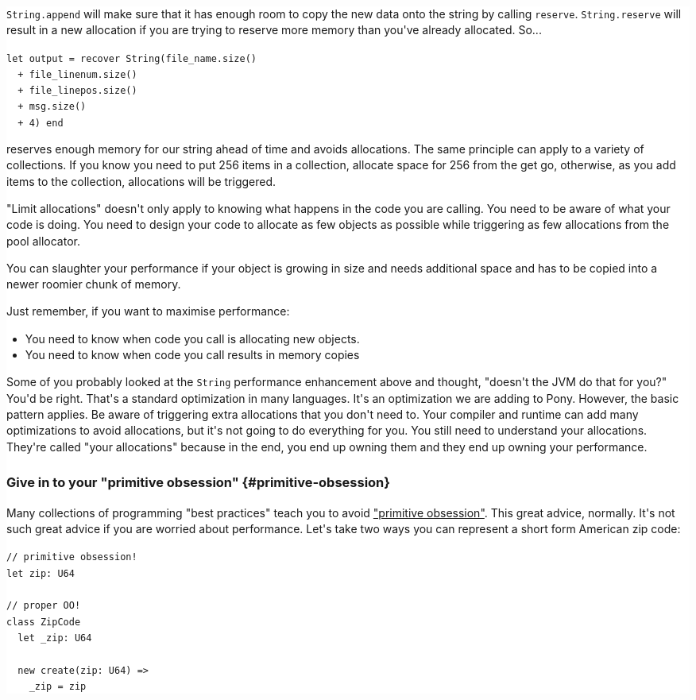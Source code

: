 `String.append` will make sure that it has enough room to copy the new data onto the string by calling `reserve`. `String.reserve` will result in a new allocation if you are trying to reserve more memory than you've already allocated. So...

```pony
let output = recover String(file_name.size()
  + file_linenum.size()
  + file_linepos.size()
  + msg.size()
  + 4) end
```

reserves enough memory for our string ahead of time and avoids allocations. The same principle can apply to a variety of collections. If you know you need to put 256 items in a collection, allocate space for 256 from the get go, otherwise, as you add items to the collection, allocations will be triggered.

"Limit allocations" doesn't only apply to knowing what happens in the code you are calling. You need to be aware of what your code is doing. You need to design your code to allocate as few objects as possible while triggering as few allocations from the pool allocator. 

You can slaughter your performance if your object is growing in size and needs additional space and has to be copied into a newer roomier chunk of memory.

Just remember, if you want to maximise performance:

- You need to know when code you call is allocating new objects.
- You need to know when code you call results in memory copies

Some of you probably looked at the `String` performance enhancement above and thought, "doesn't the JVM do that for you?" You'd be right. That's a standard optimization in many languages. It's an optimization we are adding to Pony. However, the basic pattern applies. Be aware of triggering extra allocations that you don't need to. Your compiler and runtime can add many optimizations to avoid allocations, but it's not going to do everything for you. You still need to understand your allocations. They're called "your allocations" because in the end, you end up owning them and they end up owning your performance.

### Give in to your "primitive obsession" {#primitive-obsession}

Many collections of programming "best practices" teach you to avoid ["primitive obsession"](https://refactoring.guru/smells/primitive-obsession). This great advice, normally. It's not such great advice if you are worried about performance. Let's take two ways you can represent a short form American zip code:

```pony
// primitive obsession!
let zip: U64

// proper OO!
class ZipCode
  let _zip: U64

  new create(zip: U64) =>
    _zip = zip
```
